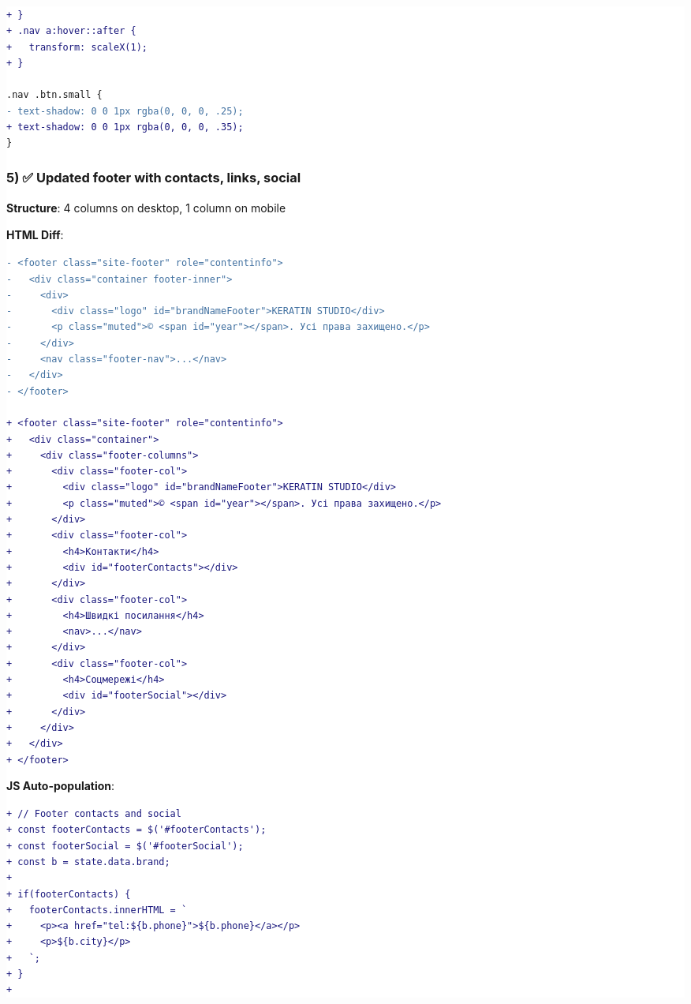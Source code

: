 ```diff
+ }
+ .nav a:hover::after {
+   transform: scaleX(1);
+ }

.nav .btn.small {
- text-shadow: 0 0 1px rgba(0, 0, 0, .25);
+ text-shadow: 0 0 1px rgba(0, 0, 0, .35);
}
```

### 5) ✅ Updated footer with contacts, links, social
**Structure**: 4 columns on desktop, 1 column on mobile

**HTML Diff**:
```diff
- <footer class="site-footer" role="contentinfo">
-   <div class="container footer-inner">
-     <div>
-       <div class="logo" id="brandNameFooter">KERATIN STUDIO</div>
-       <p class="muted">© <span id="year"></span>. Усі права захищено.</p>
-     </div>
-     <nav class="footer-nav">...</nav>
-   </div>
- </footer>

+ <footer class="site-footer" role="contentinfo">
+   <div class="container">
+     <div class="footer-columns">
+       <div class="footer-col">
+         <div class="logo" id="brandNameFooter">KERATIN STUDIO</div>
+         <p class="muted">© <span id="year"></span>. Усі права захищено.</p>
+       </div>
+       <div class="footer-col">
+         <h4>Контакти</h4>
+         <div id="footerContacts"></div>
+       </div>
+       <div class="footer-col">
+         <h4>Швидкі посилання</h4>
+         <nav>...</nav>
+       </div>
+       <div class="footer-col">
+         <h4>Соцмережі</h4>
+         <div id="footerSocial"></div>
+       </div>
+     </div>
+   </div>
+ </footer>
```

**JS Auto-population**:
```diff
+ // Footer contacts and social
+ const footerContacts = $('#footerContacts');
+ const footerSocial = $('#footerSocial');
+ const b = state.data.brand;
+ 
+ if(footerContacts) {
+   footerContacts.innerHTML = `
+     <p><a href="tel:${b.phone}">${b.phone}</a></p>
+     <p>${b.city}</p>
+   `;
+ }
+ 
```